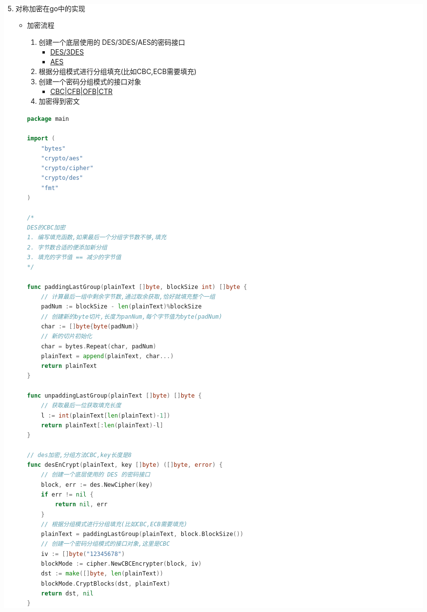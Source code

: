 5. 对称加密在go中的实现

	* 加密流程
		1. 创建一个底层使用的 DES/3DES/AES的密码接口
			* [DES/3DES](https://pkg.go.dev/crypto/des@go1.21.0)
			* [AES](https://pkg.go.dev/crypto/aes@go1.21.0)
		2. 根据分组模式进行分组填充(比如CBC,ECB需要填充)
		3. 创建一个密码分组模式的接口对象
			* [CBC|CFB|OFB|CTR](https://pkg.go.dev/crypto/cipher@go1.21.0#Block)
		4. 加密得到密文

		```go
		package main

		import (
			"bytes"
			"crypto/aes"
			"crypto/cipher"
			"crypto/des"
			"fmt"
		)

		/*
		DES的CBC加密
		1. 编写填充函数,如果最后一个分组字节数不够,填充
		2. 字节数合适的便添加新分组
		3. 填充的字节值 == 减少的字节值
		*/

		func paddingLastGroup(plainText []byte, blockSize int) []byte {
			// 计算最后一组中剩余字节数,通过取余获取,恰好就填充整个一组
			padNum := blockSize - len(plainText)%blockSize
			// 创建新的byte切片,长度为panNum,每个字节值为byte(padNum)
			char := []byte{byte(padNum)}
			// 新的切片初始化
			char = bytes.Repeat(char, padNum)
			plainText = append(plainText, char...)
			return plainText
		}

		func unpaddingLastGroup(plainText []byte) []byte {
			// 获取最后一位获取填充长度
			l := int(plainText[len(plainText)-1])
			return plainText[:len(plainText)-l]
		}

		// des加密,分组方法CBC,key长度是8
		func desEnCrypt(plainText, key []byte) ([]byte, error) {
			// 创建一个底层使用的 DES 的密码接口
			block, err := des.NewCipher(key)
			if err != nil {
				return nil, err
			}
			// 根据分组模式进行分组填充(比如CBC,ECB需要填充)
			plainText = paddingLastGroup(plainText, block.BlockSize())
			// 创建一个密码分组模式的接口对象,这里是CBC
			iv := []byte("12345678")
			blockMode := cipher.NewCBCEncrypter(block, iv)
			dst := make([]byte, len(plainText))
			blockMode.CryptBlocks(dst, plainText)
			return dst, nil
		}

